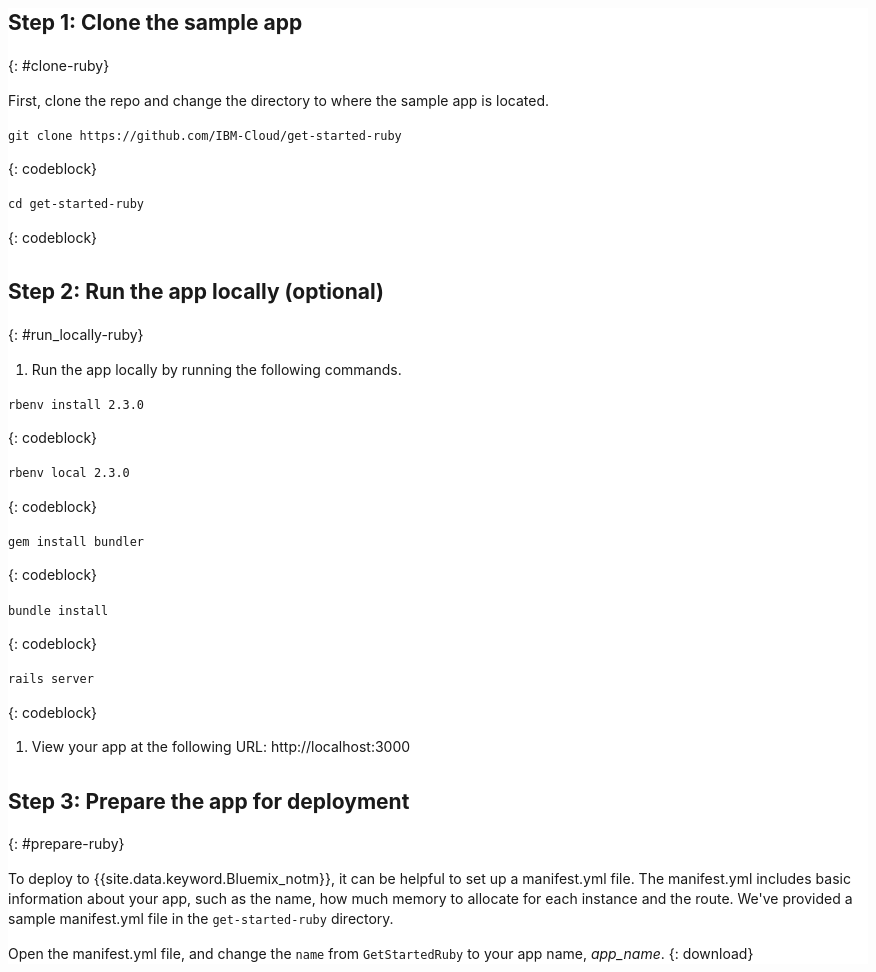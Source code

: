 ## Step 1: Clone the sample app
{: #clone-ruby}

First, clone the repo and change the directory to where the sample app is located.

  ```
git clone https://github.com/IBM-Cloud/get-started-ruby
  ```
  {: codeblock}

  ```
cd get-started-ruby
  ```
  {: codeblock}


## Step 2: Run the app locally (optional)
{: #run_locally-ruby}

1. Run the app locally by running the following commands.

  ```
rbenv install 2.3.0
  ```
  {: codeblock}

  ```
rbenv local 2.3.0
  ```
  {: codeblock}

  ```
gem install bundler
  ```
  {: codeblock}

  ```
bundle install
  ```
  {: codeblock}

  ```
rails server
  ```
  {: codeblock}

1. View your app at the following URL: http://localhost:3000

## Step 3: Prepare the app for deployment
{: #prepare-ruby}

To deploy to {{site.data.keyword.Bluemix_notm}}, it can be helpful to set up a manifest.yml file. The manifest.yml includes basic information about your app, such as the name, how much memory to allocate for each instance and the route. We've provided a sample manifest.yml file in the `get-started-ruby` directory.

Open the manifest.yml file, and change the `name` from `GetStartedRuby` to your app name, <var class="keyword varname" data-hd-keyref="app_name">app_name</var>.
{: download}
